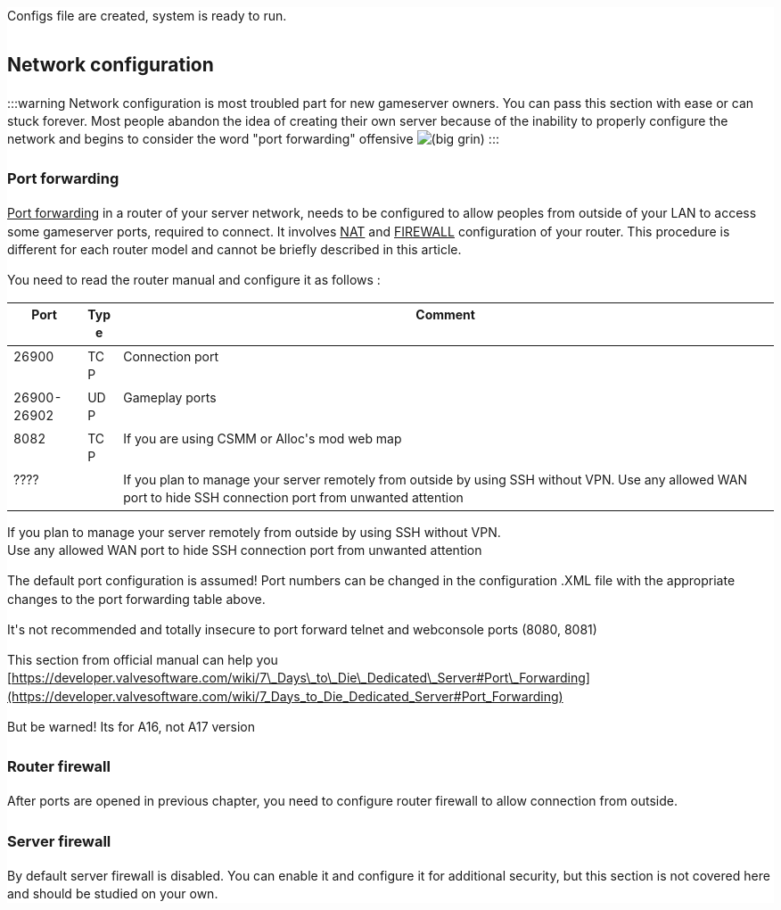 Configs file are created, system is ready to run.

## Network configuration


:::warning
Network configuration  is most troubled part for new gameserver owners. You can pass this section with ease or can stuck forever. Most people abandon the idea of creating their own server because of the inability to properly configure the network and begins to consider the word "port forwarding" offensive ![(big grin)](images/icons/emoticons/biggrin.svg "(big grin)")
:::

### Port forwarding 

[Port forwarding](https://en.wikipedia.org/wiki/Port_forwarding) in a router of your server network, needs to be configured to allow peoples from outside of your LAN to access some gameserver ports, required to connect. It involves [NAT](https://en.wikipedia.org/wiki/Network_address_translation) and [FIREWALL](https://en.wikipedia.org/wiki/Firewall_(computing)) configuration of your router.  This procedure is different for each router model and cannot be briefly described in this article. 

You need to read the router manual and configure it as follows :

| Port        | Type | Comment                                                                                                                                                         |
|-------------|------|-----------------------------------------------------------------------------------------------------------------------------------------------------------------|
| 26900       | TCP  | Connection port                                                                                                                                                 |
| 26900-26902 | UDP  | Gameplay ports                                                                                                                                                  |
| 8082        | TCP  | If you are using CSMM or Alloc's mod web map                                                                                                                    |
| ????        |      | If you plan to manage your server remotely from outside by using SSH without VPN.  Use any allowed WAN port to hide SSH connection port from unwanted attention |

If you plan to manage your server remotely from outside by using SSH without VPN.  
Use any allowed WAN port to hide SSH connection port from unwanted attention

The default port configuration is assumed! Port numbers can be changed in the configuration .XML file with the appropriate changes to the port forwarding table above.

It's not recommended and totally insecure to port forward telnet and webconsole ports (8080, 8081)

This section from official  manual can help you [https://developer.valvesoftware.com/wiki/7\_Days\_to\_Die\_Dedicated\_Server#Port\_Forwarding](https://developer.valvesoftware.com/wiki/7_Days_to_Die_Dedicated_Server#Port_Forwarding)   

But be warned! Its for A16, not A17 version 

  

### Router firewall

After ports are opened in previous chapter, you need to configure router firewall to allow connection from outside. 

### Server firewall

By default server firewall is disabled. You can enable it and configure it for additional security, but this section is not covered here and should be studied on your own.
